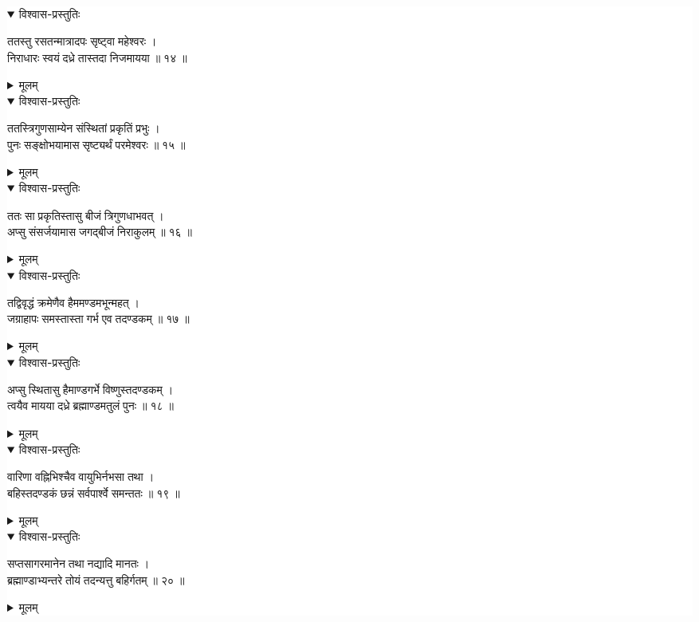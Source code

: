 
<details open><summary>विश्वास-प्रस्तुतिः</summary>

ततस्तु रसतन्मात्रादपः सृष्ट्वा महेश्वरः ।  
निराधारः स्वयं दध्रे तास्तदा निजमायया ॥ १४ ॥
</details>

<details><summary>मूलम्</summary></details>  
  

<details open><summary>विश्वास-प्रस्तुतिः</summary>

ततस्त्रिगुणसाम्येन संस्थितां प्रकृतिं प्रभुः ।  
पुनः सङ्क्षोभयामास सृष्ट्यर्थं परमेश्वरः ॥ १५ ॥
</details>

<details><summary>मूलम्</summary></details>  
  

<details open><summary>विश्वास-प्रस्तुतिः</summary>

ततः सा प्रकृतिस्तासु बीजं त्रिगुणधाभवत् ।  
अप्सु संसर्जयामास जगद्बीजं निराकुलम् ॥ १६ ॥
</details>

<details><summary>मूलम्</summary></details>  
  

<details open><summary>विश्वास-प्रस्तुतिः</summary>

तद्विवृद्धं क्रमेणैव हैममण्डमभून्महत् ।  
जग्राहापः समस्तास्ता गर्भ एव तदण्डकम् ॥ १७ ॥
</details>

<details><summary>मूलम्</summary></details>  
  

<details open><summary>विश्वास-प्रस्तुतिः</summary>

अप्सु स्थितासु हैमाण्डगर्भे विष्णुस्तदण्डकम् ।  
त्वयैव मायया दध्रे ब्रह्माण्डमतुलं पुनः ॥ १८ ॥
</details>

<details><summary>मूलम्</summary></details>  
  

<details open><summary>विश्वास-प्रस्तुतिः</summary>

वारिणा वह्निभिश्चैव वायुभिर्नभसा तथा ।  
बहिस्तदण्डकं छन्नं सर्वपार्श्वे समन्ततः ॥ १९ ॥
</details>

<details><summary>मूलम्</summary></details>  
  

<details open><summary>विश्वास-प्रस्तुतिः</summary>

सप्तसागरमानेन तथा नद्यादि मानतः ।  
ब्रह्माण्डाभ्यन्तरे तोयं तदन्यत्तु बहिर्गतम् ॥ २० ॥
</details>

<details><summary>मूलम्</summary></details>  
  
